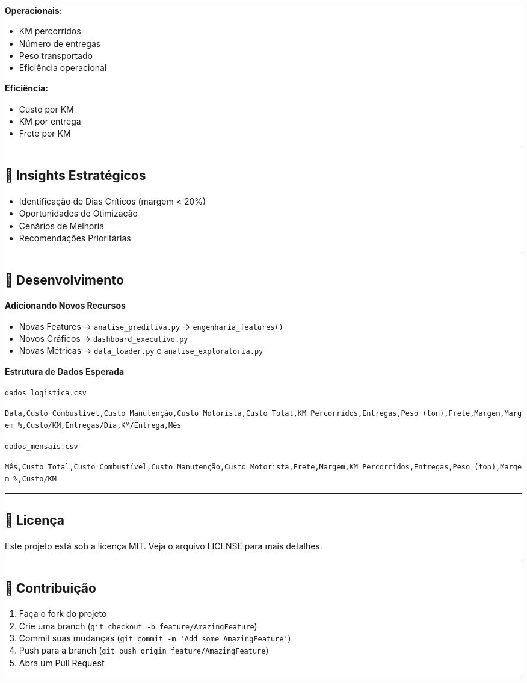 **Operacionais:**
- KM percorridos  
- Número de entregas  
- Peso transportado  
- Eficiência operacional  

**Eficiência:**
- Custo por KM  
- KM por entrega  
- Frete por KM  

---

## 🎯 Insights Estratégicos
- Identificação de Dias Críticos (margem < 20%)  
- Oportunidades de Otimização  
- Cenários de Melhoria  
- Recomendações Prioritárias  

---

## 🔧 Desenvolvimento

**Adicionando Novos Recursos**
- Novas Features → `analise_preditiva.py` → `engenharia_features()`  
- Novos Gráficos → `dashboard_executivo.py`  
- Novas Métricas → `data_loader.py` e `analise_exploratoria.py`  

**Estrutura de Dados Esperada**

`dados_logistica.csv`
```csv
Data,Custo Combustível,Custo Manutenção,Custo Motorista,Custo Total,KM Percorridos,Entregas,Peso (ton),Frete,Margem,Margem %,Custo/KM,Entregas/Dia,KM/Entrega,Mês
```

`dados_mensais.csv`
```csv
Mês,Custo Total,Custo Combustível,Custo Manutenção,Custo Motorista,Frete,Margem,KM Percorridos,Entregas,Peso (ton),Margem %,Custo/KM
```

---

## 📝 Licença
Este projeto está sob a licença MIT. Veja o arquivo LICENSE para mais detalhes.

---

## 👥 Contribuição
1. Faça o fork do projeto  
2. Crie uma branch (`git checkout -b feature/AmazingFeature`)  
3. Commit suas mudanças (`git commit -m 'Add some AmazingFeature'`)  
4. Push para a branch (`git push origin feature/AmazingFeature`)  
5. Abra um Pull Request  

---